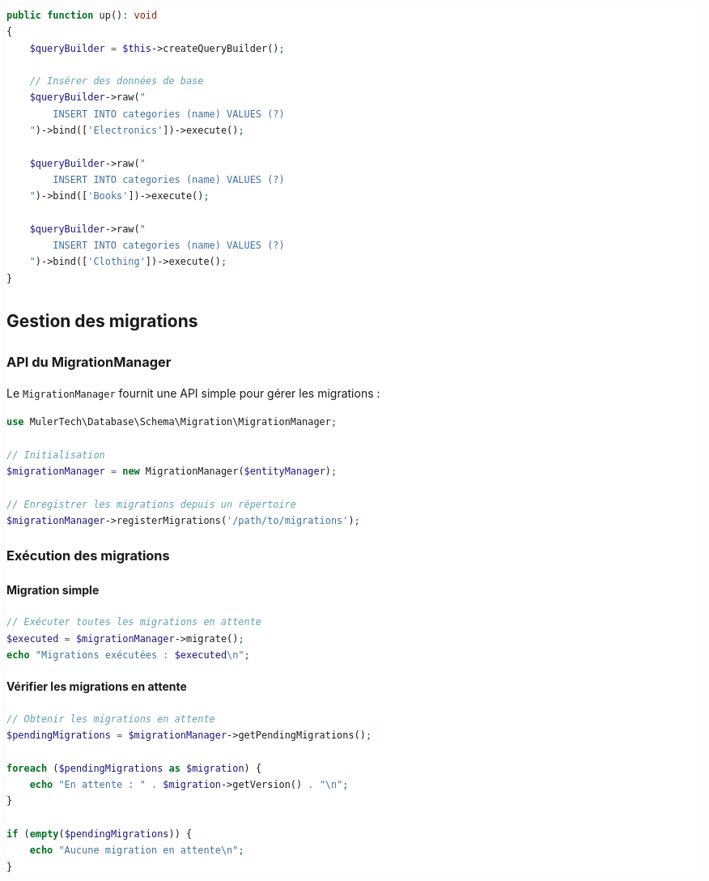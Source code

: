 ```php
public function up(): void
{
    $queryBuilder = $this->createQueryBuilder();
    
    // Insérer des données de base
    $queryBuilder->raw("
        INSERT INTO categories (name) VALUES (?)
    ")->bind(['Electronics'])->execute();
    
    $queryBuilder->raw("
        INSERT INTO categories (name) VALUES (?)
    ")->bind(['Books'])->execute();
    
    $queryBuilder->raw("
        INSERT INTO categories (name) VALUES (?)
    ")->bind(['Clothing'])->execute();
}
```

## Gestion des migrations

### API du MigrationManager

Le `MigrationManager` fournit une API simple pour gérer les migrations :

```php
use MulerTech\Database\Schema\Migration\MigrationManager;

// Initialisation
$migrationManager = new MigrationManager($entityManager);

// Enregistrer les migrations depuis un répertoire
$migrationManager->registerMigrations('/path/to/migrations');
```

### Exécution des migrations

#### Migration simple

```php
// Exécuter toutes les migrations en attente
$executed = $migrationManager->migrate();
echo "Migrations exécutées : $executed\n";
```

#### Vérifier les migrations en attente

```php
// Obtenir les migrations en attente
$pendingMigrations = $migrationManager->getPendingMigrations();

foreach ($pendingMigrations as $migration) {
    echo "En attente : " . $migration->getVersion() . "\n";
}

if (empty($pendingMigrations)) {
    echo "Aucune migration en attente\n";
}
```
